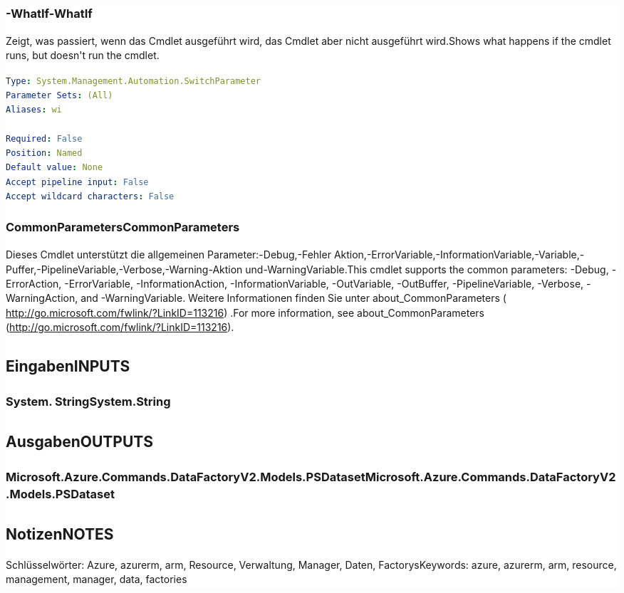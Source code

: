 ### <span data-ttu-id="02a6d-140">-WhatIf</span><span class="sxs-lookup"><span data-stu-id="02a6d-140">-WhatIf</span></span>
<span data-ttu-id="02a6d-141">Zeigt, was passiert, wenn das Cmdlet ausgeführt wird, das Cmdlet aber nicht ausgeführt wird.</span><span class="sxs-lookup"><span data-stu-id="02a6d-141">Shows what happens if the cmdlet runs, but doesn't run the cmdlet.</span></span>

```yaml
Type: System.Management.Automation.SwitchParameter
Parameter Sets: (All)
Aliases: wi

Required: False
Position: Named
Default value: None
Accept pipeline input: False
Accept wildcard characters: False
```

### <span data-ttu-id="02a6d-142">CommonParameters</span><span class="sxs-lookup"><span data-stu-id="02a6d-142">CommonParameters</span></span>
<span data-ttu-id="02a6d-143">Dieses Cmdlet unterstützt die allgemeinen Parameter:-Debug,-Fehler Aktion,-ErrorVariable,-InformationVariable,-Variable,-Puffer,-PipelineVariable,-Verbose,-Warning-Aktion und-WarningVariable.</span><span class="sxs-lookup"><span data-stu-id="02a6d-143">This cmdlet supports the common parameters: -Debug, -ErrorAction, -ErrorVariable, -InformationAction, -InformationVariable, -OutVariable, -OutBuffer, -PipelineVariable, -Verbose, -WarningAction, and -WarningVariable.</span></span> <span data-ttu-id="02a6d-144">Weitere Informationen finden Sie unter about_CommonParameters ( http://go.microsoft.com/fwlink/?LinkID=113216) .</span><span class="sxs-lookup"><span data-stu-id="02a6d-144">For more information, see about_CommonParameters (http://go.microsoft.com/fwlink/?LinkID=113216).</span></span>

## <span data-ttu-id="02a6d-145">Eingaben</span><span class="sxs-lookup"><span data-stu-id="02a6d-145">INPUTS</span></span>

### <span data-ttu-id="02a6d-146">System. String</span><span class="sxs-lookup"><span data-stu-id="02a6d-146">System.String</span></span>

## <span data-ttu-id="02a6d-147">Ausgaben</span><span class="sxs-lookup"><span data-stu-id="02a6d-147">OUTPUTS</span></span>

### <span data-ttu-id="02a6d-148">Microsoft.Azure.Commands.DataFactoryV2.Models.PSDataset</span><span class="sxs-lookup"><span data-stu-id="02a6d-148">Microsoft.Azure.Commands.DataFactoryV2.Models.PSDataset</span></span>

## <span data-ttu-id="02a6d-149">Notizen</span><span class="sxs-lookup"><span data-stu-id="02a6d-149">NOTES</span></span>
<span data-ttu-id="02a6d-150">Schlüsselwörter: Azure, azurerm, arm, Resource, Verwaltung, Manager, Daten, Factorys</span><span class="sxs-lookup"><span data-stu-id="02a6d-150">Keywords: azure, azurerm, arm, resource, management, manager, data, factories</span></span>
